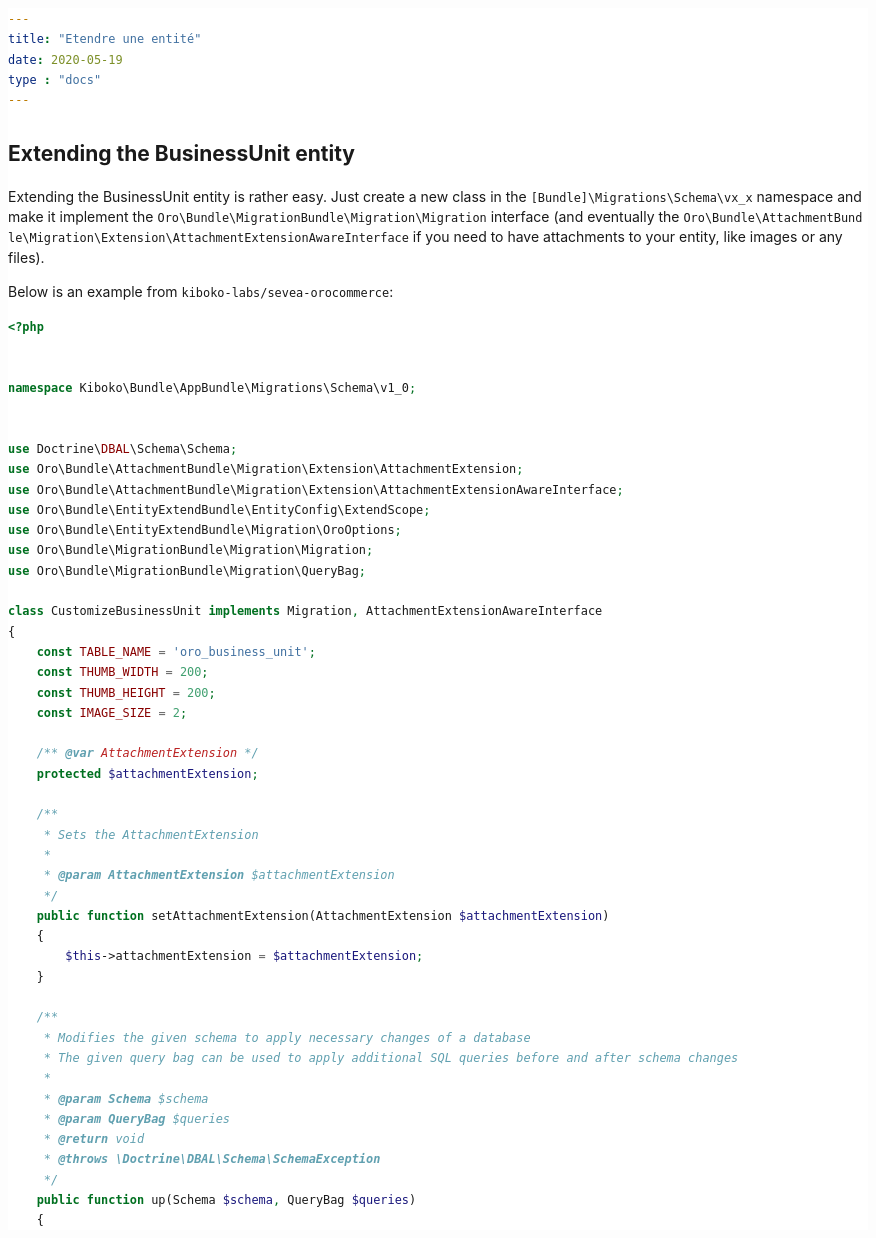 ```yaml
---
title: "Etendre une entité"
date: 2020-05-19
type : "docs"
---
```


## Extending the BusinessUnit entity

Extending the BusinessUnit entity is rather easy. Just create a new class in the `[Bundle]\Migrations\Schema\vx_x` namespace and make it implement the `Oro\Bundle\MigrationBundle\Migration\Migration` interface (and eventually the `Oro\Bundle\AttachmentBundle\Migration\Extension\AttachmentExtensionAwareInterface` if you need to have attachments to your entity, like images or any files).

Below is an example from `kiboko-labs/sevea-orocommerce`:

```php
<?php


namespace Kiboko\Bundle\AppBundle\Migrations\Schema\v1_0;


use Doctrine\DBAL\Schema\Schema;
use Oro\Bundle\AttachmentBundle\Migration\Extension\AttachmentExtension;
use Oro\Bundle\AttachmentBundle\Migration\Extension\AttachmentExtensionAwareInterface;
use Oro\Bundle\EntityExtendBundle\EntityConfig\ExtendScope;
use Oro\Bundle\EntityExtendBundle\Migration\OroOptions;
use Oro\Bundle\MigrationBundle\Migration\Migration;
use Oro\Bundle\MigrationBundle\Migration\QueryBag;

class CustomizeBusinessUnit implements Migration, AttachmentExtensionAwareInterface
{
    const TABLE_NAME = 'oro_business_unit';
    const THUMB_WIDTH = 200;
    const THUMB_HEIGHT = 200;
    const IMAGE_SIZE = 2;

    /** @var AttachmentExtension */
    protected $attachmentExtension;

    /**
     * Sets the AttachmentExtension
     *
     * @param AttachmentExtension $attachmentExtension
     */
    public function setAttachmentExtension(AttachmentExtension $attachmentExtension)
    {
        $this->attachmentExtension = $attachmentExtension;
    }

    /**
     * Modifies the given schema to apply necessary changes of a database
     * The given query bag can be used to apply additional SQL queries before and after schema changes
     *
     * @param Schema $schema
     * @param QueryBag $queries
     * @return void
     * @throws \Doctrine\DBAL\Schema\SchemaException
     */
    public function up(Schema $schema, QueryBag $queries)
    {
```